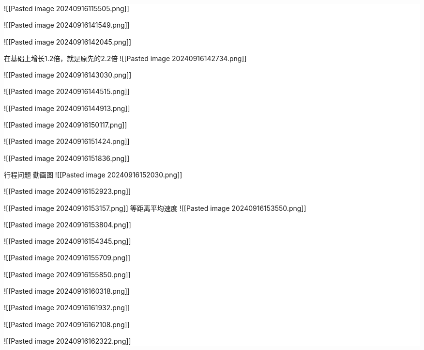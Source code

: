 ![[Pasted image 20240916115505.png]]

![[Pasted image 20240916141549.png]]

![[Pasted image 20240916142045.png]]

在基础上增长1.2倍，就是原先的2.2倍
 ![[Pasted image 20240916142734.png]]

![[Pasted image 20240916143030.png]]

![[Pasted image 20240916144515.png]]

![[Pasted image 20240916144913.png]]

![[Pasted image 20240916150117.png]]

![[Pasted image 20240916151424.png]]

![[Pasted image 20240916151836.png]]

行程问题
勤画图
![[Pasted image 20240916152030.png]]

 ![[Pasted image 20240916152923.png]]


![[Pasted image 20240916153157.png]]
等距离平均速度
![[Pasted image 20240916153550.png]]

![[Pasted image 20240916153804.png]]

![[Pasted image 20240916154345.png]]

![[Pasted image 20240916155709.png]]

![[Pasted image 20240916155850.png]]

![[Pasted image 20240916160318.png]]

![[Pasted image 20240916161932.png]]

![[Pasted image 20240916162108.png]]

![[Pasted image 20240916162322.png]]

